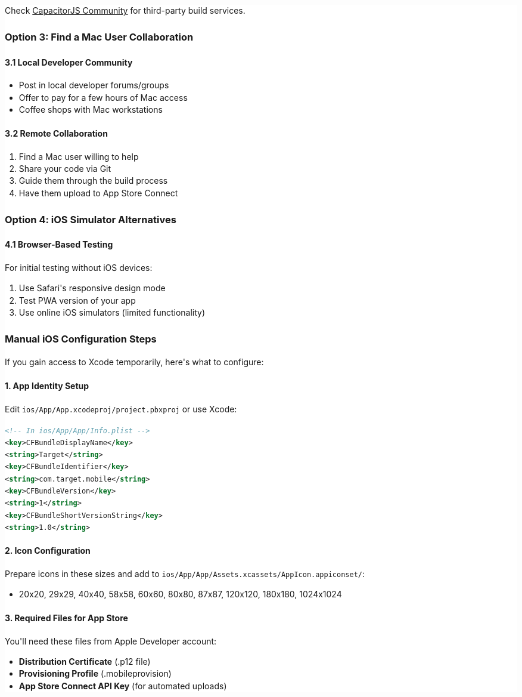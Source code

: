 Check [CapacitorJS Community](https://capacitorjs.com/docs) for third-party build services.

### Option 3: Find a Mac User Collaboration

#### 3.1 Local Developer Community

- Post in local developer forums/groups
- Offer to pay for a few hours of Mac access
- Coffee shops with Mac workstations

#### 3.2 Remote Collaboration

1. Find a Mac user willing to help
2. Share your code via Git
3. Guide them through the build process
4. Have them upload to App Store Connect

### Option 4: iOS Simulator Alternatives

#### 4.1 Browser-Based Testing

For initial testing without iOS devices:

1. Use Safari's responsive design mode
2. Test PWA version of your app
3. Use online iOS simulators (limited functionality)

### Manual iOS Configuration Steps

If you gain access to Xcode temporarily, here's what to configure:

#### 1. App Identity Setup

Edit `ios/App/App.xcodeproj/project.pbxproj` or use Xcode:

```xml
<!-- In ios/App/App/Info.plist -->
<key>CFBundleDisplayName</key>
<string>Target</string>
<key>CFBundleIdentifier</key>
<string>com.target.mobile</string>
<key>CFBundleVersion</key>
<string>1</string>
<key>CFBundleShortVersionString</key>
<string>1.0</string>
```

#### 2. Icon Configuration

Prepare icons in these sizes and add to `ios/App/App/Assets.xcassets/AppIcon.appiconset/`:
- 20x20, 29x29, 40x40, 58x58, 60x60, 80x80, 87x87, 120x120, 180x180, 1024x1024

#### 3. Required Files for App Store

You'll need these files from Apple Developer account:
- **Distribution Certificate** (.p12 file)
- **Provisioning Profile** (.mobileprovision)
- **App Store Connect API Key** (for automated uploads)
